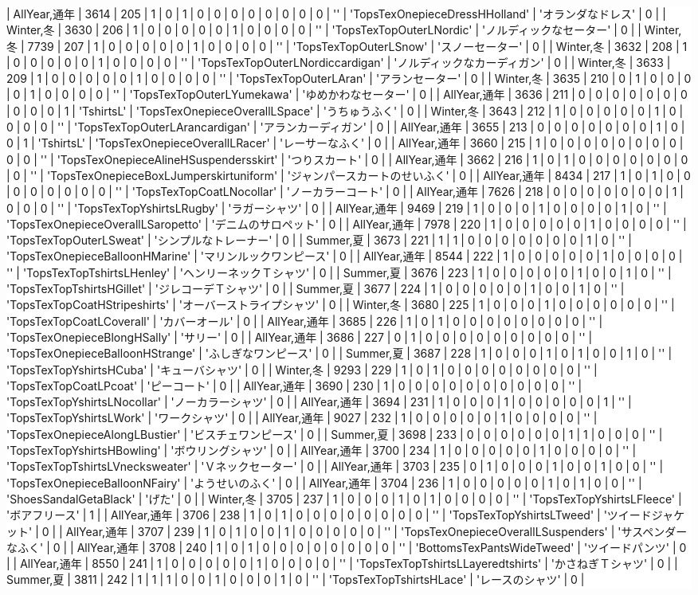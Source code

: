 | AllYear,通年 | 3614 | 205 | 1 | 0 | 1 | 0 | 0 | 0 | 0 | 0 | 0 | 0 | 0 | '' | 'TopsTexOnepieceDressHHolland' | 'オランダなドレス' | 0 | 
| Winter,冬 | 3630 | 206 | 1 | 0 | 0 | 0 | 0 | 0 | 1 | 0 | 0 | 0 | 0 | '' | 'TopsTexTopOuterLNordic' | 'ノルディックなセーター' | 0 | 
| Winter,冬 | 7739 | 207 | 1 | 0 | 0 | 0 | 0 | 0 | 1 | 0 | 0 | 0 | 0 | '' | 'TopsTexTopOuterLSnow' | 'スノーセーター' | 0 | 
| Winter,冬 | 3632 | 208 | 1 | 0 | 0 | 0 | 0 | 0 | 1 | 0 | 0 | 0 | 0 | '' | 'TopsTexTopOuterLNordiccardigan' | 'ノルディックなカーディガン' | 0 | 
| Winter,冬 | 3633 | 209 | 1 | 0 | 0 | 0 | 0 | 0 | 1 | 0 | 0 | 0 | 0 | '' | 'TopsTexTopOuterLAran' | 'アランセーター' | 0 | 
| Winter,冬 | 3635 | 210 | 0 | 1 | 0 | 0 | 0 | 0 | 1 | 0 | 0 | 0 | 0 | '' | 'TopsTexTopOuterLYumekawa' | 'ゆめかわなセーター' | 0 | 
| AllYear,通年 | 3636 | 211 | 0 | 0 | 0 | 0 | 0 | 0 | 0 | 0 | 0 | 0 | 1 | 'TshirtsL' | 'TopsTexOnepieceOverallLSpace' | 'うちゅうふく' | 0 | 
| Winter,冬 | 3643 | 212 | 1 | 0 | 0 | 0 | 0 | 0 | 1 | 0 | 0 | 0 | 0 | '' | 'TopsTexTopOuterLArancardigan' | 'アランカーディガン' | 0 | 
| AllYear,通年 | 3655 | 213 | 0 | 0 | 0 | 0 | 0 | 0 | 0 | 1 | 0 | 0 | 1 | 'TshirtsL' | 'TopsTexOnepieceOverallLRacer' | 'レーサーなふく' | 0 | 
| AllYear,通年 | 3660 | 215 | 1 | 0 | 0 | 0 | 0 | 0 | 0 | 0 | 0 | 0 | 0 | '' | 'TopsTexOnepieceAlineHSuspendersskirt' | 'つりスカート' | 0 | 
| AllYear,通年 | 3662 | 216 | 1 | 0 | 1 | 0 | 0 | 0 | 0 | 0 | 0 | 0 | 0 | '' | 'TopsTexOnepieceBoxLJumperskirtuniform' | 'ジャンパースカートのせいふく' | 0 | 
| AllYear,通年 | 8434 | 217 | 1 | 0 | 1 | 0 | 0 | 0 | 0 | 0 | 0 | 0 | 0 | '' | 'TopsTexTopCoatLNocollar' | 'ノーカラーコート' | 0 | 
| AllYear,通年 | 7626 | 218 | 0 | 0 | 0 | 0 | 0 | 0 | 0 | 1 | 0 | 0 | 0 | '' | 'TopsTexTopYshirtsLRugby' | 'ラガーシャツ' | 0 | 
| AllYear,通年 | 9469 | 219 | 1 | 0 | 0 | 0 | 1 | 0 | 0 | 0 | 0 | 1 | 0 | '' | 'TopsTexOnepieceOverallLSaropetto' | 'デニムのサロペット' | 0 | 
| AllYear,通年 | 7978 | 220 | 1 | 0 | 0 | 0 | 0 | 0 | 1 | 0 | 0 | 0 | 0 | '' | 'TopsTexTopOuterLSweat' | 'シンプルなトレーナー' | 0 | 
| Summer,夏 | 3673 | 221 | 1 | 1 | 0 | 0 | 0 | 0 | 0 | 0 | 0 | 1 | 0 | '' | 'TopsTexOnepieceBalloonHMarine' | 'マリンルックワンピース' | 0 | 
| AllYear,通年 | 8544 | 222 | 1 | 0 | 0 | 0 | 0 | 0 | 1 | 0 | 0 | 0 | 0 | '' | 'TopsTexTopTshirtsLHenley' | 'ヘンリーネックＴシャツ' | 0 | 
| Summer,夏 | 3676 | 223 | 1 | 0 | 0 | 0 | 0 | 0 | 1 | 0 | 0 | 1 | 0 | '' | 'TopsTexTopTshirtsHGillet' | 'ジレコーデＴシャツ' | 0 | 
| Summer,夏 | 3677 | 224 | 1 | 0 | 0 | 0 | 0 | 0 | 1 | 0 | 0 | 1 | 0 | '' | 'TopsTexTopCoatHStripeshirts' | 'オーバーストライプシャツ' | 0 | 
| Winter,冬 | 3680 | 225 | 1 | 0 | 0 | 0 | 1 | 0 | 0 | 0 | 0 | 0 | 0 | '' | 'TopsTexTopCoatLCoverall' | 'カバーオール' | 0 | 
| AllYear,通年 | 3685 | 226 | 1 | 0 | 1 | 0 | 0 | 0 | 0 | 0 | 0 | 0 | 0 | '' | 'TopsTexOnepieceBlongHSally' | 'サリー' | 0 | 
| AllYear,通年 | 3686 | 227 | 0 | 1 | 0 | 0 | 0 | 0 | 0 | 0 | 0 | 0 | 0 | '' | 'TopsTexOnepieceBalloonHStrange' | 'ふしぎなワンピース' | 0 | 
| Summer,夏 | 3687 | 228 | 1 | 0 | 0 | 0 | 1 | 0 | 1 | 0 | 0 | 1 | 0 | '' | 'TopsTexTopYshirtsHCuba' | 'キューバシャツ' | 0 | 
| Winter,冬 | 9293 | 229 | 1 | 0 | 1 | 0 | 0 | 0 | 0 | 0 | 0 | 0 | 0 | '' | 'TopsTexTopCoatLPcoat' | 'ピーコート' | 0 | 
| AllYear,通年 | 3690 | 230 | 1 | 0 | 0 | 0 | 0 | 0 | 0 | 0 | 0 | 0 | 0 | '' | 'TopsTexTopYshirtsLNocollar' | 'ノーカラーシャツ' | 0 | 
| AllYear,通年 | 3694 | 231 | 1 | 0 | 0 | 0 | 1 | 0 | 0 | 0 | 0 | 0 | 1 | '' | 'TopsTexTopYshirtsLWork' | 'ワークシャツ' | 0 | 
| AllYear,通年 | 9027 | 232 | 1 | 0 | 0 | 0 | 0 | 0 | 1 | 0 | 0 | 0 | 0 | '' | 'TopsTexOnepieceAlongLBustier' | 'ビスチェワンピース' | 0 | 
| Summer,夏 | 3698 | 233 | 0 | 0 | 0 | 0 | 0 | 0 | 1 | 1 | 0 | 0 | 0 | '' | 'TopsTexTopYshirtsHBowling' | 'ボウリングシャツ' | 0 | 
| AllYear,通年 | 3700 | 234 | 1 | 0 | 0 | 0 | 0 | 0 | 1 | 0 | 0 | 0 | 0 | '' | 'TopsTexTopTshirtsLVnecksweater' | 'Ｖネックセーター' | 0 | 
| AllYear,通年 | 3703 | 235 | 0 | 1 | 0 | 0 | 0 | 1 | 0 | 0 | 1 | 0 | 0 | '' | 'TopsTexOnepieceBalloonNFairy' | 'ようせいのふく' | 0 | 
| AllYear,通年 | 3704 | 236 | 1 | 0 | 0 | 0 | 0 | 0 | 1 | 0 | 1 | 0 | 0 | '' | 'ShoesSandalGetaBlack' | 'げた' | 0 | 
| Winter,冬 | 3705 | 237 | 1 | 0 | 0 | 0 | 1 | 0 | 1 | 0 | 0 | 0 | 0 | '' | 'TopsTexTopYshirtsLFleece' | 'ボアフリース' | 1 | 
| AllYear,通年 | 3706 | 238 | 1 | 0 | 1 | 0 | 0 | 0 | 0 | 0 | 0 | 0 | 0 | '' | 'TopsTexTopYshirtsLTweed' | 'ツイードジャケット' | 0 | 
| AllYear,通年 | 3707 | 239 | 1 | 0 | 1 | 0 | 0 | 1 | 0 | 0 | 0 | 0 | 0 | '' | 'TopsTexOnepieceOverallLSuspenders' | 'サスペンダーなふく' | 0 | 
| AllYear,通年 | 3708 | 240 | 1 | 0 | 1 | 0 | 0 | 0 | 0 | 0 | 0 | 0 | 0 | '' | 'BottomsTexPantsWideTweed' | 'ツイードパンツ' | 0 | 
| AllYear,通年 | 8550 | 241 | 1 | 0 | 0 | 0 | 0 | 0 | 1 | 0 | 0 | 0 | 0 | '' | 'TopsTexTopTshirtsLLayeredtshirts' | 'かさねぎＴシャツ' | 0 | 
| Summer,夏 | 3811 | 242 | 1 | 1 | 1 | 0 | 0 | 1 | 0 | 0 | 0 | 1 | 0 | '' | 'TopsTexTopTshirtsHLace' | 'レースのシャツ' | 0 | 